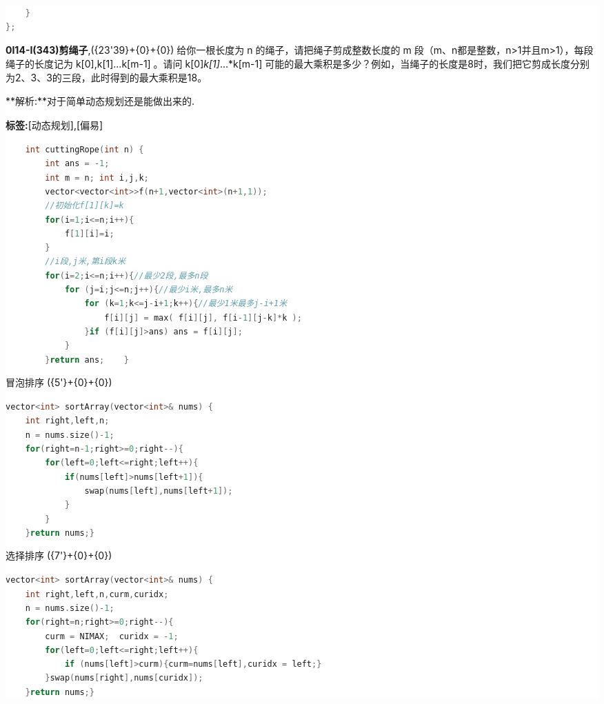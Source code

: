 ```cpp
    }
};
```


**0I14-I(343)剪绳子**,({23'39}+{0}+{0})
给你一根长度为 n 的绳子，请把绳子剪成整数长度的 m 段（m、n都是整数，n>1并且m>1），每段绳子的长度记为 k[0],k[1]...k[m-1] 。请问 k[0]*k[1]*...*k[m-1] 可能的最大乘积是多少？例如，当绳子的长度是8时，我们把它剪成长度分别为2、3、3的三段，此时得到的最大乘积是18。

**解析:**对于简单动态规划还是能做出来的.

**标签:**[动态规划],[偏易]

```cpp
    int cuttingRope(int n) {
        int ans = -1;
        int m = n; int i,j,k;
        vector<vector<int>>f(n+1,vector<int>(n+1,1));
        //初始化f[1][k]=k
        for(i=1;i<=n;i++){
            f[1][i]=i;
        }
        //i段,j米,第i段k米
        for(i=2;i<=n;i++){//最少2段,最多n段
            for (j=i;j<=n;j++){//最少i米,最多n米
                for (k=1;k<=j-i+1;k++){//最少1米最多j-i+1米
                    f[i][j] = max( f[i][j], f[i-1][j-k]*k );
                }if (f[i][j]>ans) ans = f[i][j];
            }
        }return ans;    }
```


冒泡排序 ({5'}+{0}+{0}) 
```cpp
vector<int> sortArray(vector<int>& nums) {
    int right,left,n;
    n = nums.size()-1;
    for(right=n-1;right>=0;right--){
        for(left=0;left<=right;left++){
            if(nums[left]>nums[left+1]){
                swap(nums[left],nums[left+1]);
            }
        }
    }return nums;}
```

选择排序 ({7'}+{0}+{0})
```cpp
vector<int> sortArray(vector<int>& nums) {
    int right,left,n,curm,curidx;
    n = nums.size()-1;
    for(right=n;right>=0;right--){
        curm = NIMAX;  curidx = -1;
        for(left=0;left<=right;left++){
            if (nums[left]>curm){curm=nums[left],curidx = left;}
        }swap(nums[right],nums[curidx]);
    }return nums;}
```
